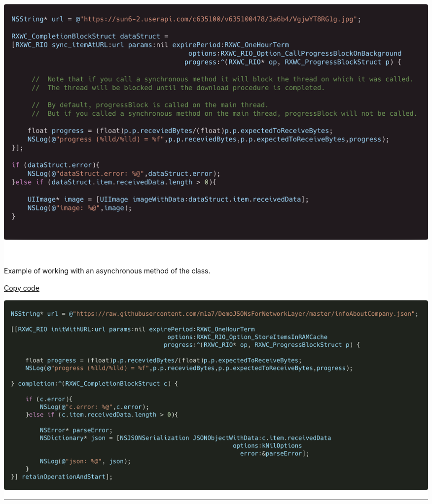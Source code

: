 ![](Documentation/Carbon-Screens/sync_itemAtURL-image.png)

<br>

Example of working with an asynchronous method of the class.

[Copy code](Documentation/TextSnippet/initWithURL-json.txt)

![](Documentation/Carbon-Screens/initWithURL-json.png)

---